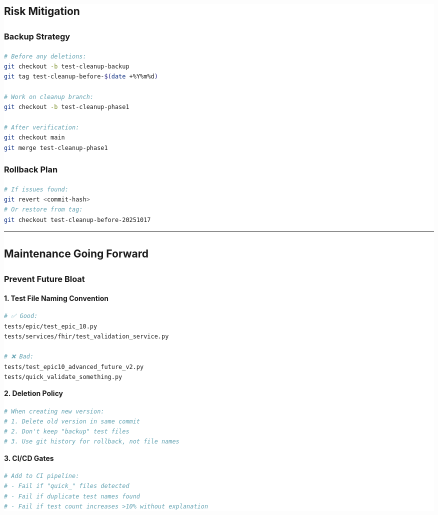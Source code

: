 
## Risk Mitigation

### Backup Strategy
```bash
# Before any deletions:
git checkout -b test-cleanup-backup
git tag test-cleanup-before-$(date +%Y%m%d)

# Work on cleanup branch:
git checkout -b test-cleanup-phase1

# After verification:
git checkout main
git merge test-cleanup-phase1
```

### Rollback Plan
```bash
# If issues found:
git revert <commit-hash>
# Or restore from tag:
git checkout test-cleanup-before-20251017
```

---

## Maintenance Going Forward

### Prevent Future Bloat

**1. Test File Naming Convention**
```bash
# ✅ Good:
tests/epic/test_epic_10.py
tests/services/fhir/test_validation_service.py

# ❌ Bad:
tests/test_epic10_advanced_future_v2.py
tests/quick_validate_something.py
```

**2. Deletion Policy**
```bash
# When creating new version:
# 1. Delete old version in same commit
# 2. Don't keep "backup" test files
# 3. Use git history for rollback, not file names
```

**3. CI/CD Gates**
```bash
# Add to CI pipeline:
# - Fail if "quick_" files detected
# - Fail if duplicate test names found
# - Fail if test count increases >10% without explanation
```
